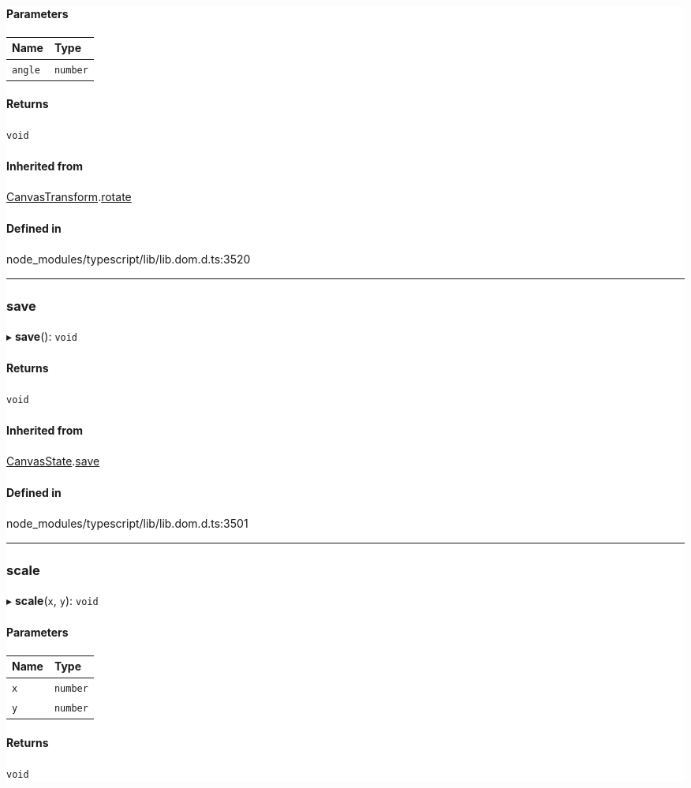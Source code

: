 #### Parameters

| Name | Type |
| :------ | :------ |
| `angle` | `number` |

#### Returns

`void`

#### Inherited from

[CanvasTransform](annotation_annotation_layer_state._internal_.CanvasTransform.md).[rotate](annotation_annotation_layer_state._internal_.CanvasTransform.md#rotate)

#### Defined in

node_modules/typescript/lib/lib.dom.d.ts:3520

___

### save

▸ **save**(): `void`

#### Returns

`void`

#### Inherited from

[CanvasState](annotation_annotation_layer_state._internal_.CanvasState.md).[save](annotation_annotation_layer_state._internal_.CanvasState.md#save)

#### Defined in

node_modules/typescript/lib/lib.dom.d.ts:3501

___

### scale

▸ **scale**(`x`, `y`): `void`

#### Parameters

| Name | Type |
| :------ | :------ |
| `x` | `number` |
| `y` | `number` |

#### Returns

`void`
